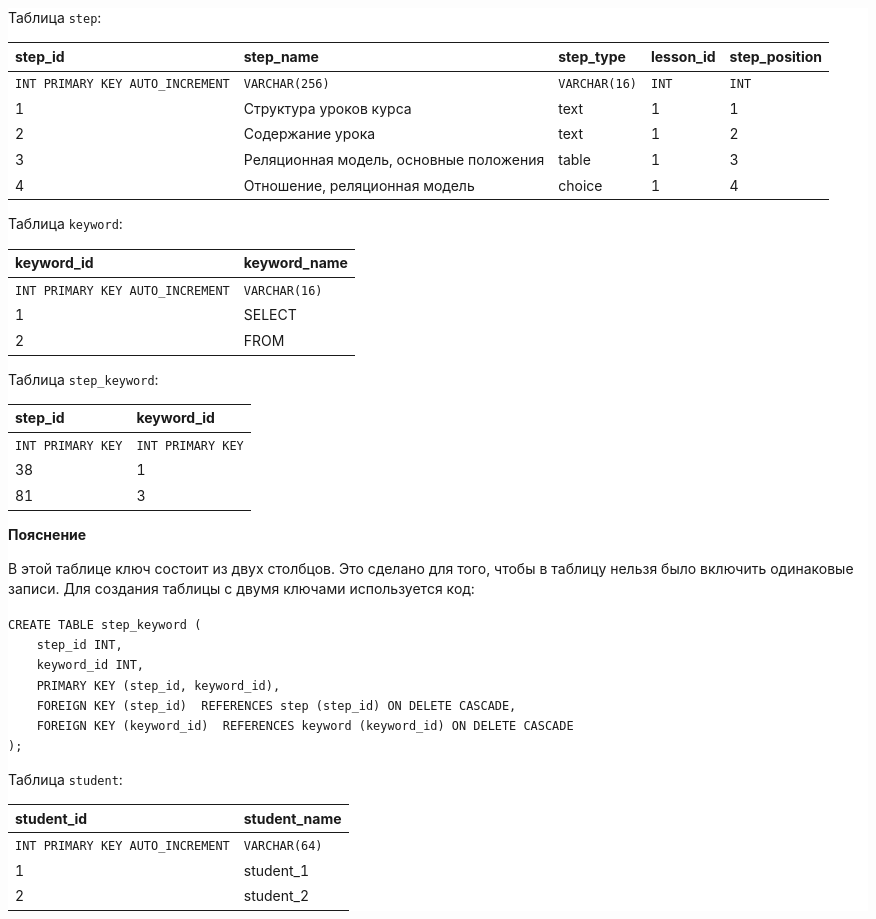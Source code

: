 Таблица `step`:

| **step_id**                      | **step_name**                          | **step_type** | **lesson_id** | **step_position** |
|:---------------------------------|:---------------------------------------|:--------------|:--------------|:------------------|
| `INT PRIMARY KEY AUTO_INCREMENT` | `VARCHAR(256)`                         | `VARCHAR(16)` | `INT`         | `INT`             |
| 1                                | Структура уроков курса                 | text          | 1             | 1                 |
| 2                                | Содержание урока                       | text          | 1             | 2                 |
| 3                                | Реляционная модель, основные положения | table         | 1             | 3                 |
| 4                                | Отношение, реляционная модель          | choice        | 1             | 4                 |

Таблица `keyword`:

| **keyword_id**                   | **keyword_name** |
|:---------------------------------|:-----------------|
| `INT PRIMARY KEY AUTO_INCREMENT` | `VARCHAR(16)`    |
| 1                                | SELECT           |
| 2                                | FROM             |

Таблица `step_keyword`:

| **step_id**       | **keyword_id**    |
|:------------------|:------------------|
| `INT PRIMARY KEY` | `INT PRIMARY KEY` |
| 38                | 1                 |
| 81                | 3                 |

**Пояснение**

В этой таблице ключ состоит из двух столбцов. Это сделано для того, чтобы в таблицу нельзя было включить одинаковые записи. Для создания таблицы с двумя ключами используется код:

```mysql
CREATE TABLE step_keyword (
    step_id INT,
    keyword_id INT,
    PRIMARY KEY (step_id, keyword_id),
    FOREIGN KEY (step_id)  REFERENCES step (step_id) ON DELETE CASCADE,
    FOREIGN KEY (keyword_id)  REFERENCES keyword (keyword_id) ON DELETE CASCADE
);
```

Таблица `student`:

| **student_id**                   | **student_name** |
|:---------------------------------|:-----------------|
| `INT PRIMARY KEY AUTO_INCREMENT` | `VARCHAR(64)`    |
| 1                                | student_1        |
| 2                                | student_2        |
